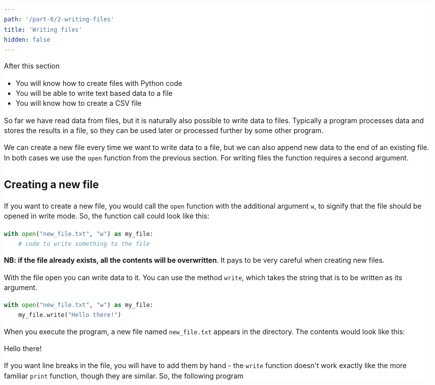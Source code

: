 ```yaml
---
path: '/part-6/2-writing-files'
title: 'Writing files'
hidden: false
---
```


<text-box variant='learningObjectives' name="Learning objectives">

After this section

- You will know how to create files with Python code
- You will be able to write text based data to a file
- You will know how to create a CSV file

</text-box>

So far we have read data from files, but it is naturally also possible to write data to files. Typically a program processes data and stores the results in a file, so they can be used later or processed further by some other program.

We can create a new file every time we want to write data to a file, but we can also append new data to the end of an existing file. In both cases we use the `open` function from the previous section. For writing files the function requires a second argument.

## Creating a new file

If you want to create a new file, you would call the `open` function with the additional argument `w`, to signify that the file should be opened in write mode. So, the function call could look like this:

```python
with open("new_file.txt", "w") as my_file:
    # code to write something to the file
```

**NB: if the file already exists, all the contents will be overwritten**. It pays to be very careful when creating new files.

With the file open you can write data to it. You can use the method `write`, which takes the string that is to be written as its argument.

```python
with open("new_file.txt", "w") as my_file:
    my_file.write("Hello there!")
```

When you execute the program, a new file named `new_file.txt` appears in the directory. The contents would look like this:

<sample-data>

Hello there!

</sample-data>

If you want line breaks in the file, you will have to add them by hand - the `write` function doesn't work exactly like the more familiar `print` function, though they are similar. So, the following program
